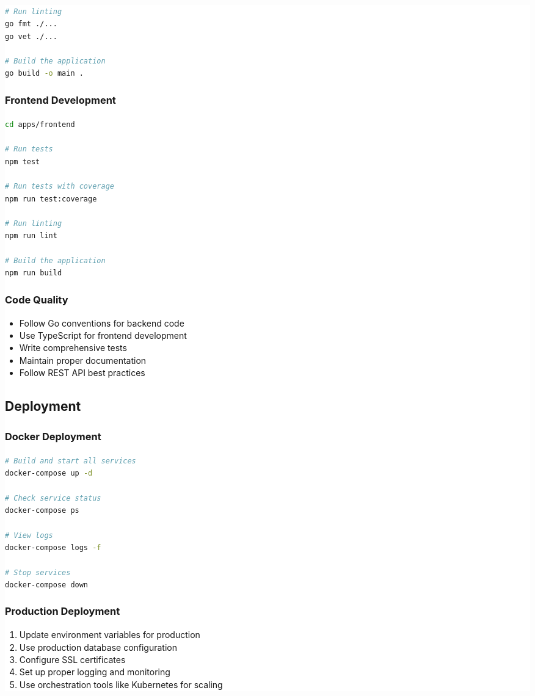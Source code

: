 ```bash
# Run linting
go fmt ./...
go vet ./...

# Build the application
go build -o main .
```

### Frontend Development
```bash
cd apps/frontend

# Run tests
npm test

# Run tests with coverage
npm run test:coverage

# Run linting
npm run lint

# Build the application
npm run build
```

### Code Quality
- Follow Go conventions for backend code
- Use TypeScript for frontend development
- Write comprehensive tests
- Maintain proper documentation
- Follow REST API best practices

## Deployment

### Docker Deployment
```bash
# Build and start all services
docker-compose up -d

# Check service status
docker-compose ps

# View logs
docker-compose logs -f

# Stop services
docker-compose down
```

### Production Deployment
1. Update environment variables for production
2. Use production database configuration
3. Configure SSL certificates
4. Set up proper logging and monitoring
5. Use orchestration tools like Kubernetes for scaling
